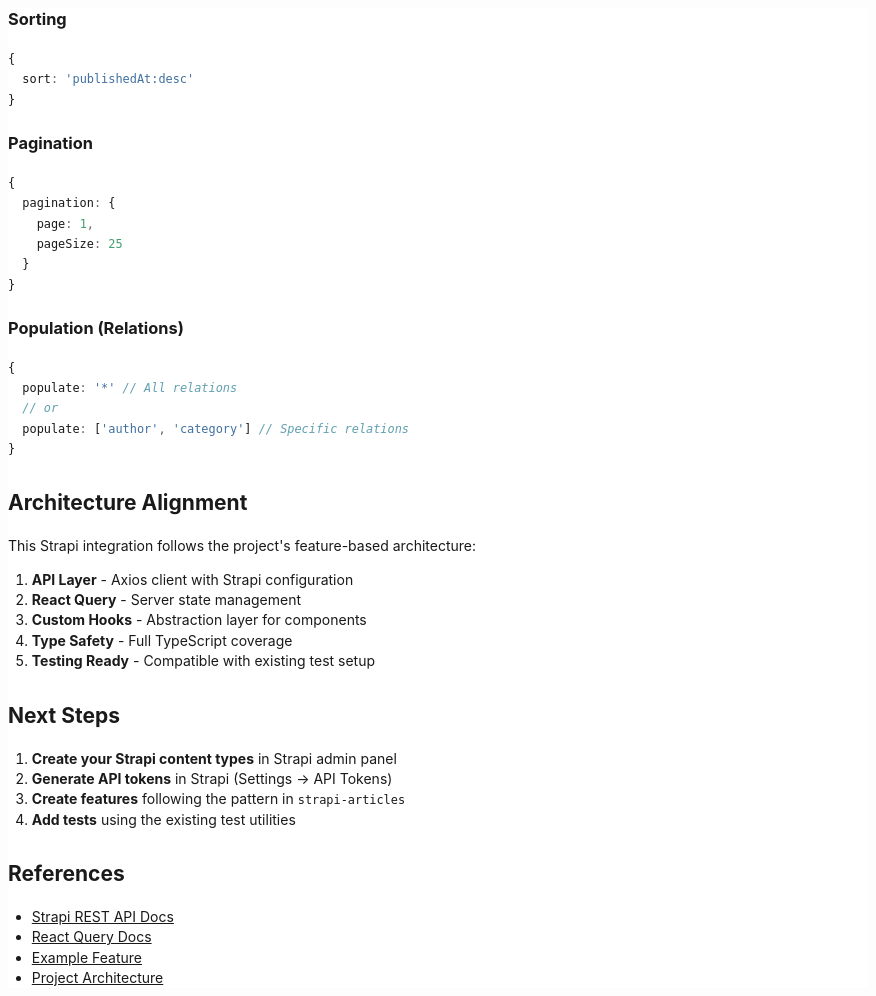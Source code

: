 ### Sorting

```typescript
{
  sort: 'publishedAt:desc'
}
```

### Pagination

```typescript
{
  pagination: {
    page: 1,
    pageSize: 25
  }
}
```

### Population (Relations)

```typescript
{
  populate: '*' // All relations
  // or
  populate: ['author', 'category'] // Specific relations
}
```

## Architecture Alignment

This Strapi integration follows the project's feature-based architecture:

1. **API Layer** - Axios client with Strapi configuration
2. **React Query** - Server state management
3. **Custom Hooks** - Abstraction layer for components
4. **Type Safety** - Full TypeScript coverage
5. **Testing Ready** - Compatible with existing test setup

## Next Steps

1. **Create your Strapi content types** in Strapi admin panel
2. **Generate API tokens** in Strapi (Settings → API Tokens)
3. **Create features** following the pattern in `strapi-articles`
4. **Add tests** using the existing test utilities

## References

- [Strapi REST API Docs](https://docs.strapi.io/dev-docs/api/rest)
- [React Query Docs](https://tanstack.com/query/latest)
- [Example Feature](src/features/strapi-articles/README.md)
- [Project Architecture](CLAUDE.md)

